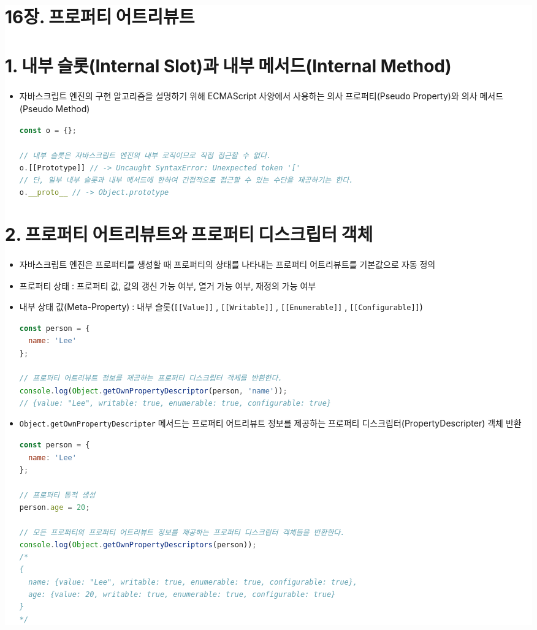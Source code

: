 # 16장. 프로퍼티 어트리뷰트

# 1. 내부 슬롯(Internal Slot)과 내부 메서드(Internal Method)

- 자바스크립트 엔진의 구현 알고리즘을 설명하기 위해 ECMAScript 사양에서 사용하는 의사 프로퍼티(Pseudo Property)와 의사 메서드(Pseudo Method)
    
    ```jsx
    const o = {};
    
    // 내부 슬롯은 자바스크립트 엔진의 내부 로직이므로 직접 접근할 수 없다.
    o.[[Prototype]] // -> Uncaught SyntaxError: Unexpected token '['
    // 단, 일부 내부 슬롯과 내부 메서드에 한하여 간접적으로 접근할 수 있는 수단을 제공하기는 한다.
    o.__proto__ // -> Object.prototype
    ```
    

# 2. 프로퍼티 어트리뷰트와 프로퍼티 디스크립터 객체

- 자바스크립트 엔진은 프로퍼티를 생성할 때 프로퍼티의 상태를 나타내는 프로퍼티 어트리뷰트를 기본값으로 자동 정의
- 프로퍼티 상태 : 프로퍼티 값, 값의 갱신 가능 여부, 열거 가능 여부, 재정의 가능 여부
- 내부 상태 값(Meta-Property) : 내부 슬롯(`[[Value]]` , `[[Writable]]` , `[[Enumerable]]` , `[[Configurable]]`)
    
    ```jsx
    const person = {
      name: 'Lee'
    };
    
    // 프로퍼티 어트리뷰트 정보를 제공하는 프로퍼티 디스크립터 객체를 반환한다.
    console.log(Object.getOwnPropertyDescriptor(person, 'name'));
    // {value: "Lee", writable: true, enumerable: true, configurable: true}
    ```
    
- `Object.getOwnPropertyDescripter` 메서드는 프로퍼티 어트리뷰트 정보를 제공하는 프로퍼티 디스크립터(PropertyDescripter) 객체 반환
    
    ```jsx
    const person = {
      name: 'Lee'
    };
    
    // 프로퍼티 동적 생성
    person.age = 20;
    
    // 모든 프로퍼티의 프로퍼티 어트리뷰트 정보를 제공하는 프로퍼티 디스크립터 객체들을 반환한다.
    console.log(Object.getOwnPropertyDescriptors(person));
    /*
    {
      name: {value: "Lee", writable: true, enumerable: true, configurable: true},
      age: {value: 20, writable: true, enumerable: true, configurable: true}
    }
    */
    ```
    